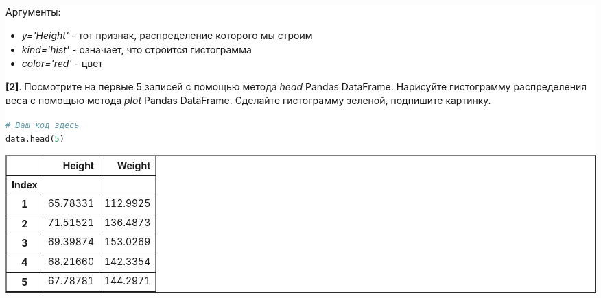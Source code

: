 
Аргументы:

- *y='Height'* - тот признак, распределение которого мы строим
- *kind='hist'* - означает, что строится гистограмма
- *color='red'* - цвет

**[2]**. Посмотрите на первые 5 записей с помощью метода *head* Pandas DataFrame. Нарисуйте гистограмму распределения веса с помощью метода *plot* Pandas DataFrame. Сделайте гистограмму зеленой, подпишите картинку.


```python
# Ваш код здесь
data.head(5)
```




<div>
<table border="1" class="dataframe">
  <thead>
    <tr style="text-align: right;">
      <th></th>
      <th>Height</th>
      <th>Weight</th>
    </tr>
    <tr>
      <th>Index</th>
      <th></th>
      <th></th>
    </tr>
  </thead>
  <tbody>
    <tr>
      <th>1</th>
      <td>65.78331</td>
      <td>112.9925</td>
    </tr>
    <tr>
      <th>2</th>
      <td>71.51521</td>
      <td>136.4873</td>
    </tr>
    <tr>
      <th>3</th>
      <td>69.39874</td>
      <td>153.0269</td>
    </tr>
    <tr>
      <th>4</th>
      <td>68.21660</td>
      <td>142.3354</td>
    </tr>
    <tr>
      <th>5</th>
      <td>67.78781</td>
      <td>144.2971</td>
    </tr>
  </tbody>
</table>
</div>
